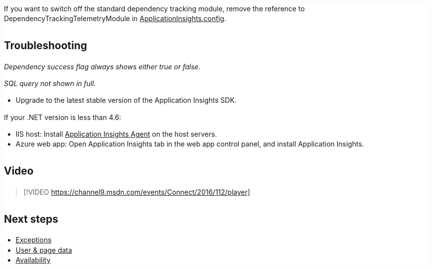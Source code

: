 If you want to switch off the standard dependency tracking module, remove the reference to DependencyTrackingTelemetryModule in [ApplicationInsights.config](app-insights-configuration-with-applicationinsights-config.md).

## Troubleshooting
*Dependency success flag always shows either true or false.*

*SQL query not shown in full.*

* Upgrade to the latest stable version of the Application Insights SDK.

 If your .NET version is less than 4.6:

* IIS host: Install [Application Insights Agent](app-insights-monitor-performance-live-website-now.md) on the host servers.
* Azure web app: Open Application Insights tab in the web app control panel, and install Application Insights.

## Video

> [!VIDEO https://channel9.msdn.com/events/Connect/2016/112/player]

## Next steps
* [Exceptions](app-insights-asp-net-exceptions.md)
* [User & page data](app-insights-javascript.md)
* [Availability](app-insights-monitor-web-app-availability.md)
